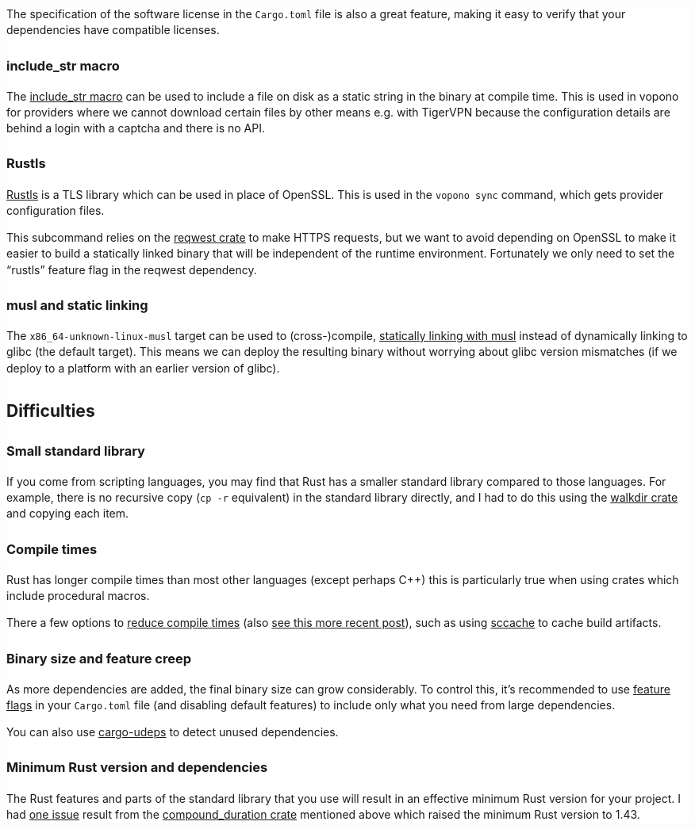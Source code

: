 The specification of the software license in the `Cargo.toml` file is also a great feature, making it easy to verify that your dependencies have compatible licenses.

### include_str macro
The [include_str macro](https://doc.rust-lang.org/std/macro.include_str.html) can be used to include a file on disk as a static string in the binary at compile time. This is used in vopono for providers where we cannot download certain files by other means e.g. with TigerVPN because the configuration details are behind a login with a captcha and there is no API.

### Rustls
[Rustls](https://crates.io/crates/rustls) is a TLS library which can be used in place of OpenSSL. This is used in the `vopono sync` command, which gets provider configuration files.

This subcommand relies on the [reqwest crate](https://crates.io/crates/reqwest) to make HTTPS requests, but we want to avoid depending on OpenSSL to make it easier to build a statically linked binary that will be independent of the runtime environment. Fortunately we only need to set the “rustls” feature flag in the reqwest dependency.

### musl and static linking
The `x86_64-unknown-linux-musl` target can be used to (cross-)compile, [statically linking with musl](https://blog.rust-lang.org/2016/05/13/rustup.html) instead of dynamically linking to glibc (the default target). This means we can deploy the resulting binary without worrying about glibc version mismatches (if we deploy to a platform with an earlier version of glibc).

## Difficulties

### Small standard library
If you come from scripting languages, you may find that Rust has a smaller standard library compared to those languages. For example, there is no recursive copy (`cp -r` equivalent) in the standard library directly, and I had to do this using the [walkdir crate](https://crates.io/crates/walkdir) and copying each item.

### Compile times
Rust has longer compile times than most other languages (except perhaps C++) this is particularly true when using crates which include procedural macros.

There a few options to [reduce compile times](https://vfoley.xyz/rust-compile-speed-tips/) (also [see this more recent post](https://endler.dev/2020/rust-compile-times/)), such as using [sccache](https://github.com/mozilla/sccache) to cache build artifacts.

### Binary size and feature creep
As more dependencies are added, the final binary size can grow considerably. To control this, it’s recommended to use [feature flags](https://doc.rust-lang.org/cargo/reference/features.html) in your `Cargo.toml` file (and disabling default features) to include only what you need from large dependencies.

You can also use [cargo-udeps](https://crates.io/crates/cargo-udeps) to detect unused dependencies.

### Minimum Rust version and dependencies
The Rust features and parts of the standard library that you use will result in an effective minimum Rust version for your project. I had [one issue](https://github.com/jamesmcm/vopono/issues/2) result from the [compound_duration crate](https://crates.io/crates/compound_duration) mentioned above which raised the minimum Rust version to 1.43.

